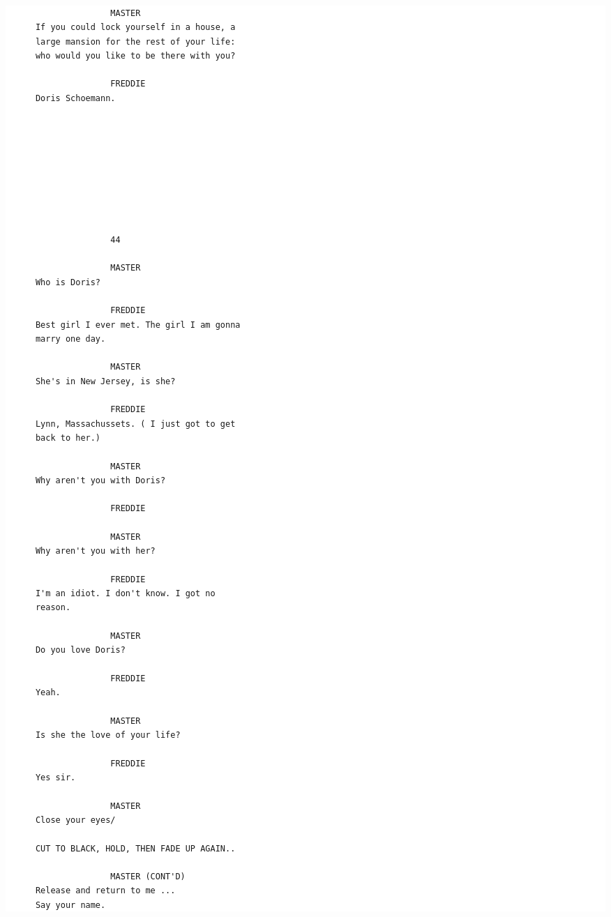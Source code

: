                          MASTER
          If you could lock yourself in a house, a
          large mansion for the rest of your life:
          who would you like to be there with you?

                         FREDDIE
          Doris Schoemann.

                         

                         

                         

                         

                         44

                         MASTER
          Who is Doris?

                         FREDDIE
          Best girl I ever met. The girl I am gonna
          marry one day.

                         MASTER
          She's in New Jersey, is she?

                         FREDDIE
          Lynn, Massachussets. ( I just got to get
          back to her.)

                         MASTER
          Why aren't you with Doris?

                         FREDDIE

                         MASTER
          Why aren't you with her?

                         FREDDIE
          I'm an idiot. I don't know. I got no
          reason.

                         MASTER
          Do you love Doris?

                         FREDDIE
          Yeah.

                         MASTER
          Is she the love of your life?

                         FREDDIE
          Yes sir.

                         MASTER
          Close your eyes/

          CUT TO BLACK, HOLD, THEN FADE UP AGAIN..

                         MASTER (CONT'D)
          Release and return to me ...
          Say your name.
